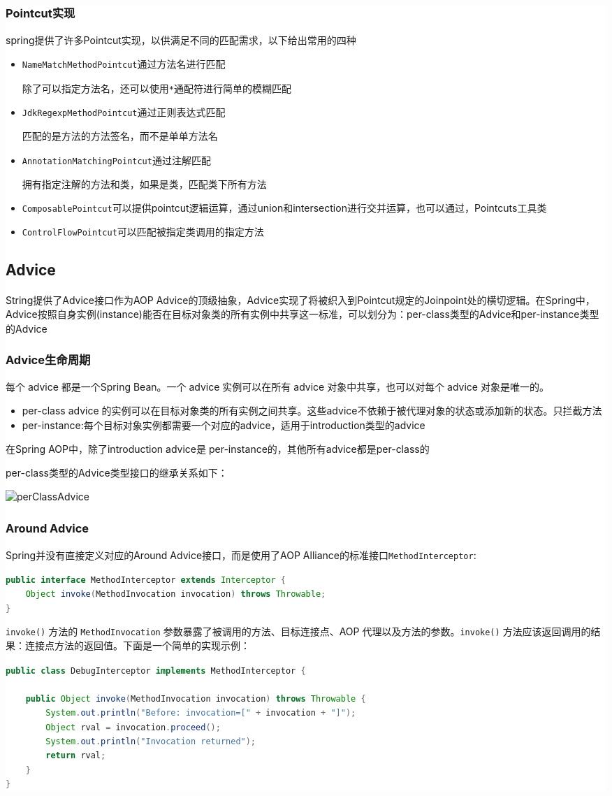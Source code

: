 ### Pointcut实现

spring提供了许多Pointcut实现，以供满足不同的匹配需求，以下给出常用的四种

* `NameMatchMethodPointcut`通过方法名进行匹配

  除了可以指定方法名，还可以使用`*`通配符进行简单的模糊匹配

* `JdkRegexpMethodPointcut`通过正则表达式匹配

  匹配的是方法的方法签名，而不是单单方法名

* `AnnotationMatchingPointcut`通过注解匹配

  拥有指定注解的方法和类，如果是类，匹配类下所有方法

* `ComposablePointcut`可以提供pointcut逻辑运算，通过union和intersection进行交并运算，也可以通过，Pointcuts工具类

* `ControlFlowPointcut`可以匹配被指定类调用的指定方法

## Advice

String提供了Advice接口作为AOP Advice的顶级抽象，Advice实现了将被织入到Pointcut规定的Joinpoint处的横切逻辑。在Spring中，Advice按照自身实例(instance)能否在目标对象类的所有实例中共享这一标准，可以划分为：per-class类型的Advice和per-instance类型的Advice

### Advice生命周期

每个 advice 都是一个Spring Bean。一个 advice 实例可以在所有 advice 对象中共享，也可以对每个 advice 对象是唯一的。

* per-class advice 的实例可以在目标对象类的所有实例之间共享。这些advice不依赖于被代理对象的状态或添加新的状态。只拦截方法
* per-instance:每个目标对象实例都需要一个对应的advice，适用于introduction类型的advice

在Spring AOP中，除了introduction advice是 per-instance的，其他所有advice都是per-class的

per-class类型的Advice类型接口的继承关系如下：

![perClassAdvice](https://gitee.com/wangziming707/note-pic/raw/master/img/perClassAdvice.png)

### Around Advice

Spring并没有直接定义对应的Around Advice接口，而是使用了AOP Alliance的标准接口`MethodInterceptor`:

~~~java
public interface MethodInterceptor extends Interceptor {
	Object invoke(MethodInvocation invocation) throws Throwable;
}
~~~

`invoke()` 方法的 `MethodInvocation` 参数暴露了被调用的方法、目标连接点、AOP 代理以及方法的参数。`invoke()` 方法应该返回调用的结果：连接点方法的返回值。下面是一个简单的实现示例：

~~~java
public class DebugInterceptor implements MethodInterceptor {

    public Object invoke(MethodInvocation invocation) throws Throwable {
        System.out.println("Before: invocation=[" + invocation + "]");
        Object rval = invocation.proceed();
        System.out.println("Invocation returned");
        return rval;
    }
}
~~~

